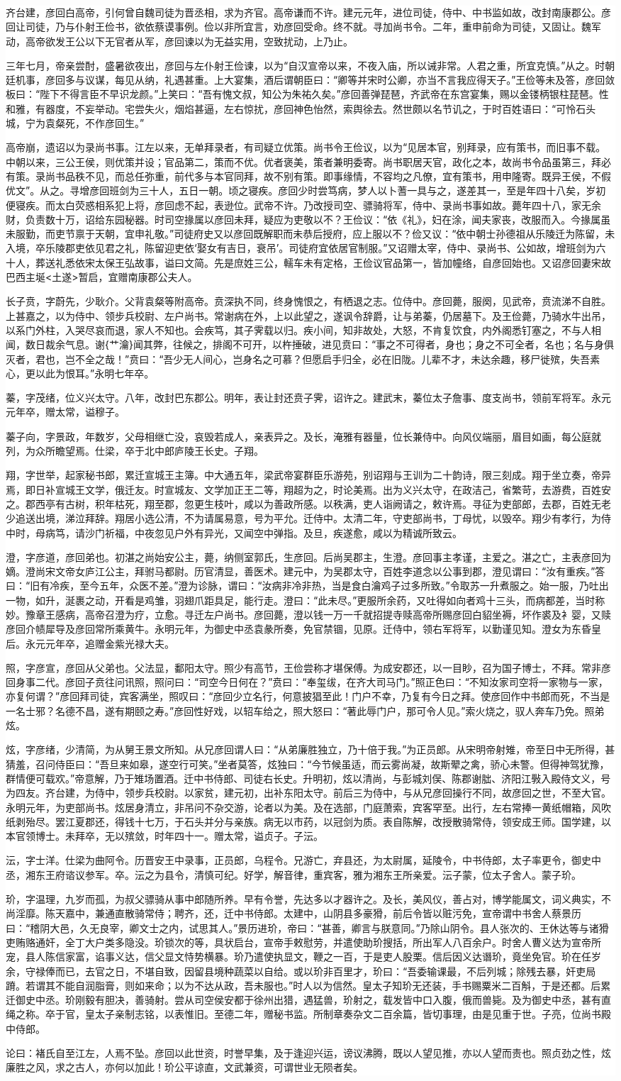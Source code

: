 齐台建，彦回白高帝，引何曾自魏司徒为晋丞相，求为齐官。高帝谦而不许。建元元年，进位司徒，侍中、中书监如故，改封南康郡公。彦回让司徒，乃与仆射王俭书，欲依蔡谟事例。俭以非所宜言，劝彦回受命。终不就。寻加尚书令。二年，重申前命为司徒，又固让。魏军动，高帝欲发王公以下无官者从军，彦回谏以为无益实用，空致扰动，上乃止。

三年七月，帝亲尝酎，盛暑欲夜出，彦回与左仆射王俭谏，以为“自汉宣帝以来，不夜入庙，所以诫非常。人君之重，所宜克慎。”从之。时朝廷机事，彦回多与议谋，每见从纳，礼遇甚重。上大宴集，酒后谓朝臣曰：“卿等并宋时公卿，亦当不言我应得天子。”王俭等未及答，彦回敛板曰：“陛下不得言臣不早识龙颜。”上笑曰：“吾有愧文叔，知公为朱祐久矣。”彦回善弹琵琶，齐武帝在东宫宴集，赐以金镂柄银柱琵琶。性和雅，有器度，不妄举动。宅尝失火，烟焰甚逼，左右惊扰，彦回神色怡然，索舆徐去。然世颇以名节讥之，于时百姓语曰：“可怜石头城，宁为袁粲死，不作彦回生。”

高帝崩，遗诏以为录尚书事。江左以来，无单拜录者，有司疑立优策。尚书令王俭议，以为“见居本官，别拜录，应有策书，而旧事不载。中朝以来，三公王侯，则优策并设；官品第二，策而不优。优者褒美，策者兼明委寄。尚书职居天官，政化之本，故尚书令品虽第三，拜必有策。录尚书品秩不见，而总任弥重，前代多与本官同拜，故不别有策。即事缘情，不容均之凡僚，宜有策书，用申隆寄。既异王侯，不假优文”。从之。寻增彦回班剑为三十人，五日一朝。顷之寝疾。彦回少时尝笃病，梦人以卜蓍一具与之，遂差其一，至是年四十八矣，岁初便寝疾。而太白荧惑相系犯上将，彦回虑不起，表逊位。武帝不许。乃改授司空、骠骑将军，侍中、录尚书事如故。薨年四十八，家无余财，负责数十万，诏给东园秘器。时司空掾属以彦回未拜，疑应为吏敬以不？王俭议：“依《礼》，妇在涂，闻夫家丧，改服而入。今掾属虽未服勤，而吏节禀于天朝，宜申礼敬。”司徒府史又以彦回既解职而未恭后授府，应上服以不？俭又议：“依中朝士孙德祖从乐陵迁为陈留，未入境，卒乐陵郡吏依见君之礼，陈留迎吏依‘娶女有吉日，衰吊’。司徒府宜依居官制服。”又诏赠太宰，侍中、录尚书、公如故，增班剑为六十人，葬送礼悉依宋太保王弘故事，谥曰文简。先是庶姓三公，轜车未有定格，王俭议官品第一，皆加幢络，自彦回始也。又诏彦回妻宋故巴西主埏<土遂>暂启，宜赠南康郡公夫人。

长子贲，字蔚先，少耿介。父背袁粲等附高帝。贲深执不同，终身愧恨之，有栖退之志。位侍中。彦回薨，服阕，见武帝，贲流涕不自胜。上甚嘉之，以为侍中、领步兵校尉、左户尚书。常谢病在外，上以此望之，遂讽令辞爵，让与弟蓁，仍居墓下。及王俭薨，乃骑水牛出吊，以系门外柱，入哭尽哀而退，家人不知也。会疾笃，其子霁载以归。疾小间，知非故处，大怒，不肯复饮食，内外阁悉钉塞之，不与人相闻，数日裁余气息。谢{艹瀹}闻其弊，往候之，排阁不可开，以杵捶破，进见贲曰：“事之不可得者，身也；身之不可全者，名也；名与身俱灭者，君也，岂不全之哉！”贲曰：“吾少无人间心，岂身名之可慕？但愿启手归全，必在旧陇。儿辈不才，未达余趣，移尸徙殡，失吾素心，更以此为恨耳。”永明七年卒。

蓁，字茂绪，位义兴太守。八年，改封巴东郡公。明年，表让封还贲子霁，诏许之。建武末，蓁位太子詹事、度支尚书，领前军将军。永元元年卒，赠太常，谥穆子。

蓁子向，字景政，年数岁，父母相继亡没，哀毁若成人，亲表异之。及长，淹雅有器量，位长兼侍中。向风仪端丽，眉目如画，每公庭就列，为众所瞻望焉。仕梁，卒于北中郎庐陵王长史。子翔。

翔，字世举，起家秘书郎，累迁宣城王主簿。中大通五年，梁武帝宴群臣乐游苑，别诏翔与王训为二十韵诗，限三刻成。翔于坐立奏，帝异焉，即日补宣城王文学，俄迁友。时宣城友、文学加正王二等，翔超为之，时论美焉。出为义兴太守，在政洁己，省繁苛，去游费，百姓安之。郡西亭有古树，积年枯死，翔至郡，忽更生枝叶，咸以为善政所感。以秩满，吏人诣阙请之，敕许焉。寻征为吏部郎，去郡，百姓无老少追送出境，涕泣拜辞。翔居小选公清，不为请属易意，号为平允。迁侍中。太清二年，守吏部尚书，丁母忧，以毁卒。翔少有孝行，为侍中时，母病笃，请沙门祈福，中夜忽见户外有异光，又闻空中弹指。及旦，疾遂愈，咸以为精诚所致云。

澄，字彦道，彦回弟也。初湛之尚始安公主，薨，纳侧室郭氏，生彦回。后尚吴郡主，生澄。彦回事主孝谨，主爱之。湛之亡，主表彦回为嫡。澄尚宋文帝女庐江公主，拜驸马都尉。历官清显，善医术。建元中，为吴郡太守，百姓李道念以公事到郡，澄见谓曰：“汝有重疾。”答曰：“旧有冷疾，至今五年，众医不差。”澄为诊脉，谓曰：“汝病非冷非热，当是食白瀹鸡子过多所致。”令取苏一升煮服之。始一服，乃吐出一物，如升，涎裹之动，开看是鸡雏，羽翅爪距具足，能行走。澄曰：“此未尽。”更服所余药，又吐得如向者鸡十三头，而病都差，当时称妙。豫章王感病，高帝召澄为疗，立愈。寻迁左户尚书。彦回薨，澄以钱一万一千就招提寺赎高帝所赐彦回白貂坐褥，坏作裘及衤婴，又赎彦回介帻犀导及彦回常所乘黄牛。永明元年，为御史中丞袁彖所奏，免官禁锢，见原。迁侍中，领右军将军，以勤谨见知。澄女为东昏皇后。永元元年卒，追赠金紫光禄大夫。

照，字彦宣，彦回从父弟也。父法显，鄱阳太守。照少有高节，王俭尝称才堪保傅。为成安郡还，以一目眇，召为国子博士，不拜。常非彦回身事二代。彦回子贲往问讯照，照问曰：“司空今日何在？”贲曰：“奉玺绂，在齐大司马门。”照正色曰：“不知汝家司空将一家物与一家，亦复何谓？”彦回拜司徒，宾客满坐，照叹曰：“彦回少立名行，何意披猖至此！门户不幸，乃复有今日之拜。使彦回作中书郎而死，不当是一名士邪？名德不昌，遂有期颐之寿。”彦回性好戏，以轺车给之，照大怒曰：“著此辱门户，那可令人见。”索火烧之，驭人奔车乃免。照弟炫。

炫，字彦绪，少清简，为从舅王景文所知。从兄彦回谓人曰：“从弟廉胜独立，乃十倍于我。”为正员郎。从宋明帝射雉，帝至日中无所得，甚猜羞，召问侍臣曰：“吾旦来如皋，遂空行可笑。”坐者莫答，炫独曰：“今节候虽适，而云雾尚凝，故斯翚之禽，骄心未警。但得神驾犹豫，群情便可载欢。”帝意解，乃于雉场置酒。迁中书侍郎、司徒右长史。升明初，炫以清尚，与彭城刘俣、陈郡谢朏、济阳江斅入殿侍文义，号为四友。齐台建，为侍中，领步兵校尉。以家贫，建元初，出补东阳太守。前后三为侍中，与从兄彦回操行不同，故彦回之世，不至大官。永明元年，为吏部尚书。炫居身清立，非吊问不杂交游，论者以为美。及在选部，门庭萧索，宾客罕至。出行，左右常捧一黄纸帽箱，风吹纸剥殆尽。罢江夏郡还，得钱十七万，于石头并分与亲族。病无以市药，以冠剑为质。表自陈解，改授散骑常侍，领安成王师。国学建，以本官领博士。未拜卒，无以殡敛，时年四十一。赠太常，谥贞子。子沄。

沄，字士洋。仕梁为曲阿令。历晋安王中录事，正员郎，乌程令。兄游亡，弃县还，为太尉属，延陵令，中书侍郎，太子率更令，御史中丞，湘东王府谘议参军。卒。沄之为县令，清慎可纪。好学，解音律，重宾客，雅为湘东王所亲爱。沄子蒙，位太子舍人。蒙子玠。

玠，字温理，九岁而孤，为叔父骠骑从事中郎随所养。早有令誉，先达多以才器许之。及长，美风仪，善占对，博学能属文，词义典实，不尚淫靡。陈天嘉中，兼通直散骑常侍；聘齐，还，迁中书侍郎。太建中，山阴县多豪猾，前后令皆以赃污免，宣帝谓中书舍人蔡景历曰：“稽阴大邑，久无良宰，卿文士之内，试思其人。”景历进玠，帝曰：“甚善，卿言与朕意同。”乃除山阴令。县人张次的、王休达等与诸猾吏贿赂通奸，全丁大户类多隐没。玠锁次的等，具状启台，宣帝手敕慰劳，并遣使助玠搜括，所出军人八百余户。时舍人曹义达为宣帝所宠，县人陈信家富，谄事义达，信父显文恃势横暴。玠乃遣使执显文，鞭之一百，于是吏人股栗。信后因义达谮玠，竟坐免官。玠在任岁余，守禄俸而已，去官之日，不堪自致，因留县境种蔬菜以自给。或以玠非百里才，玠曰：“吾委输课最，不后列城；除残去暴，奸吏局蹐。若谓其不能自润脂膏，则如来命；以为不达从政，吾未服也。”时人以为信然。皇太子知玠无还装，手书赐粟米二百斛，于是还都。后累迁御史中丞。玠刚毅有胆决，善骑射。尝从司空侯安都于徐州出猎，遇猛兽，玠射之，载发皆中口入腹，俄而兽毙。及为御史中丞，甚有直绳之称。卒于官，皇太子亲制志铭，以表惟旧。至德二年，赠秘书监。所制章奏杂文二百余篇，皆切事理，由是见重于世。子亮，位尚书殿中侍郎。

论曰：褚氏自至江左，人焉不坠。彦回以此世资，时誉早集，及于逢迎兴运，谤议沸腾，既以人望见推，亦以人望而责也。照贞劲之性，炫廉胜之风，求之古人，亦何以加此！玠公平谅直，文武兼资，可谓世业无陨者矣。
